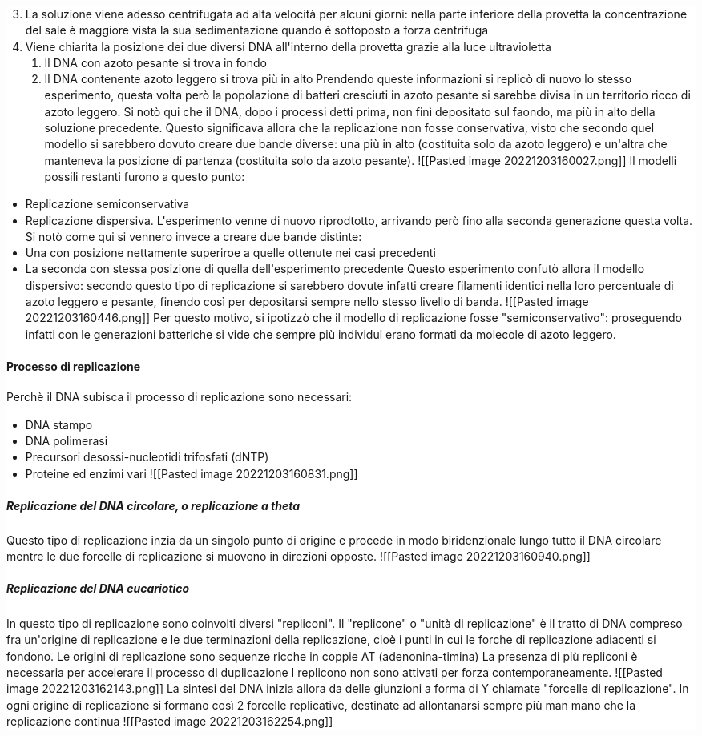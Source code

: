 3. La soluzione viene adesso centrifugata ad alta velocità per alcuni giorni: nella parte inferiore della provetta la concentrazione del sale è maggiore vista la sua sedimentazione quando è sottoposto a forza centrifuga
4. Viene chiarita la posizione dei due diversi DNA all'interno della provetta grazie alla luce ultravioletta
	1. Il DNA con azoto pesante si trova in fondo
	2. Il DNA contenente azoto leggero si trova più in alto
Prendendo queste informazioni si replicò di nuovo lo stesso esperimento, questa volta però la popolazione di batteri cresciuti in azoto pesante si sarebbe divisa in un territorio ricco di azoto leggero. 
Si notò qui che il DNA, dopo i processi detti prima, non finì depositato sul faondo, ma più in alto della soluzione precedente.
Questo significava allora che la replicazione non fosse conservativa, visto che secondo quel modello si sarebbero dovuto creare due bande diverse: una più in alto (costituita solo da azoto leggero) e un'altra che manteneva la posizione di partenza (costituita solo da azoto pesante).
![[Pasted image 20221203160027.png]]
Il modelli possili restanti furono a questo punto:
- Replicazione semiconservativa
- Replicazione dispersiva. 
L'esperimento venne di nuovo riprodtotto, arrivando però fino alla seconda generazione questa volta. 
Si notò come qui si vennero invece a creare due bande distinte:
- Una con posizione nettamente superiroe a quelle ottenute nei casi precedenti
- La seconda con stessa posizione di quella dell'esperimento precedente
Questo esperimento confutò allora il modello dispersivo: secondo questo tipo di replicazione si sarebbero dovute infatti creare filamenti identici nella loro percentuale di azoto leggero e pesante, finendo così per depositarsi sempre nello stesso livello di banda.
![[Pasted image 20221203160446.png]]
Per questo motivo, si ipotizzò che il modello di replicazione fosse "semiconservativo": proseguendo infatti con le generazioni batteriche si vide che sempre più individui erano formati da molecole di azoto leggero. 

#### Processo di replicazione
Perchè il DNA subisca il processo di replicazione sono necessari:
- DNA stampo
- DNA polimerasi
- Precursori desossi-nucleotidi trifosfati (dNTP)
- Proteine ed enzimi vari
![[Pasted image 20221203160831.png]]
##### Replicazione del DNA circolare, o replicazione a theta
Questo tipo di replicazione inzia da un singolo punto di origine e procede in modo biridenzionale lungo tutto il DNA circolare mentre le due forcelle di replicazione si muovono in direzioni opposte. 
![[Pasted image 20221203160940.png]]
##### Replicazione del DNA eucariotico
In questo tipo di replicazione sono coinvolti diversi "repliconi". 
Il "replicone" o "unità di replicazione" è il tratto di DNA compreso fra un'origine di replicazione e le due terminazioni della replicazione, cioè i punti in cui le forche di replicazione adiacenti si fondono. 
Le origini di replicazione sono sequenze ricche in coppie AT (adenonina-timina)
La presenza di più repliconi è necessaria per accelerare il processo di duplicazione
I replicono non sono attivati per forza contemporaneamente. 
![[Pasted image 20221203162143.png]]
La sintesi del DNA inizia allora da delle giunzioni a forma di Y chiamate "forcelle di replicazione". 
In ogni origine di replicazione si formano così 2 forcelle replicative, destinate ad allontanarsi sempre più man mano che la replicazione continua
![[Pasted image 20221203162254.png]]
